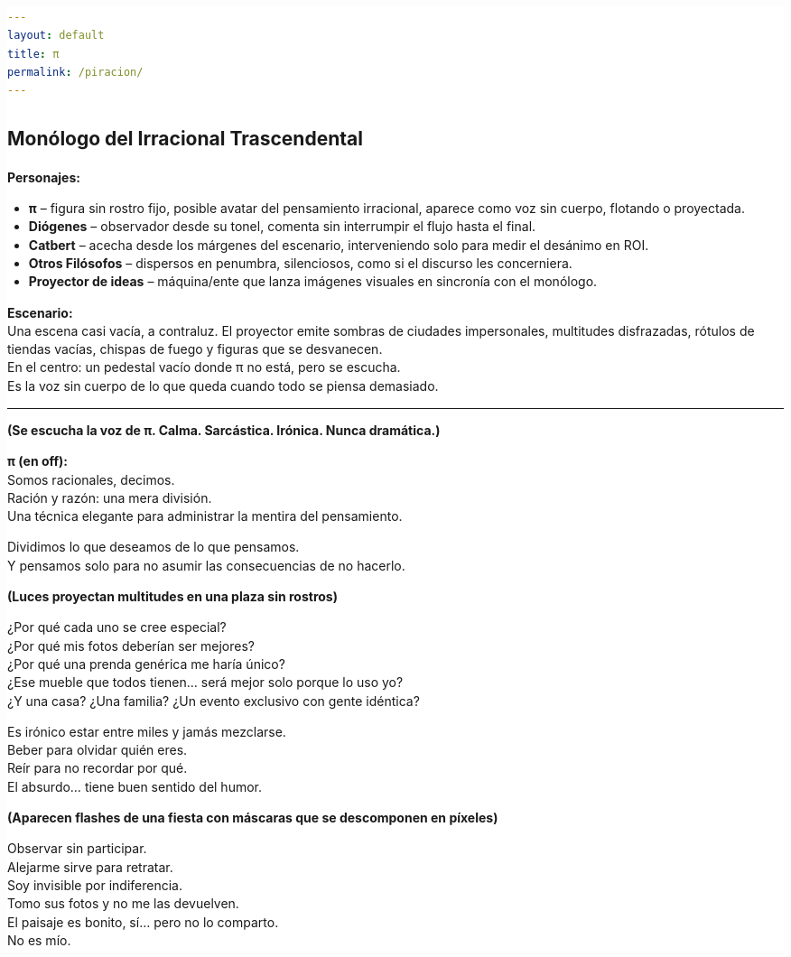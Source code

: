 ```yaml
---
layout: default
title: π
permalink: /piracion/
---
```


## Monólogo del Irracional Trascendental

**Personajes:**  
- **π** – figura sin rostro fijo, posible avatar del pensamiento irracional, aparece como voz sin cuerpo, flotando o proyectada.  
- **Diógenes** – observador desde su tonel, comenta sin interrumpir el flujo hasta el final.  
- **Catbert** – acecha desde los márgenes del escenario, interveniendo solo para medir el desánimo en ROI.  
- **Otros Filósofos** – dispersos en penumbra, silenciosos, como si el discurso les concerniera.  
- **Proyector de ideas** – máquina/ente que lanza imágenes visuales en sincronía con el monólogo.  

**Escenario:**  
Una escena casi vacía, a contraluz. El proyector emite sombras de ciudades impersonales, multitudes disfrazadas, rótulos de tiendas vacías, chispas de fuego y figuras que se desvanecen.  
En el centro: un pedestal vacío donde π no está, pero se escucha.  
Es la voz sin cuerpo de lo que queda cuando todo se piensa demasiado.  

---

**(Se escucha la voz de π. Calma. Sarcástica. Irónica. Nunca dramática.)**

**π (en off):**  
Somos racionales, decimos.  
Ración y razón: una mera división.  
Una técnica elegante para administrar la mentira del pensamiento.  

Dividimos lo que deseamos de lo que pensamos.  
Y pensamos solo para no asumir las consecuencias de no hacerlo.  

**(Luces proyectan multitudes en una plaza sin rostros)**

¿Por qué cada uno se cree especial?  
¿Por qué mis fotos deberían ser mejores?  
¿Por qué una prenda genérica me haría único?  
¿Ese mueble que todos tienen… será mejor solo porque lo uso yo?  
¿Y una casa? ¿Una familia? ¿Un evento exclusivo con gente idéntica?

Es irónico estar entre miles y jamás mezclarse.  
Beber para olvidar quién eres.  
Reír para no recordar por qué.  
El absurdo… tiene buen sentido del humor.  

**(Aparecen flashes de una fiesta con máscaras que se descomponen en píxeles)**

Observar sin participar.  
Alejarme sirve para retratar.  
Soy invisible por indiferencia.  
Tomo sus fotos y no me las devuelven.  
El paisaje es bonito, sí… pero no lo comparto.  
No es mío.  
